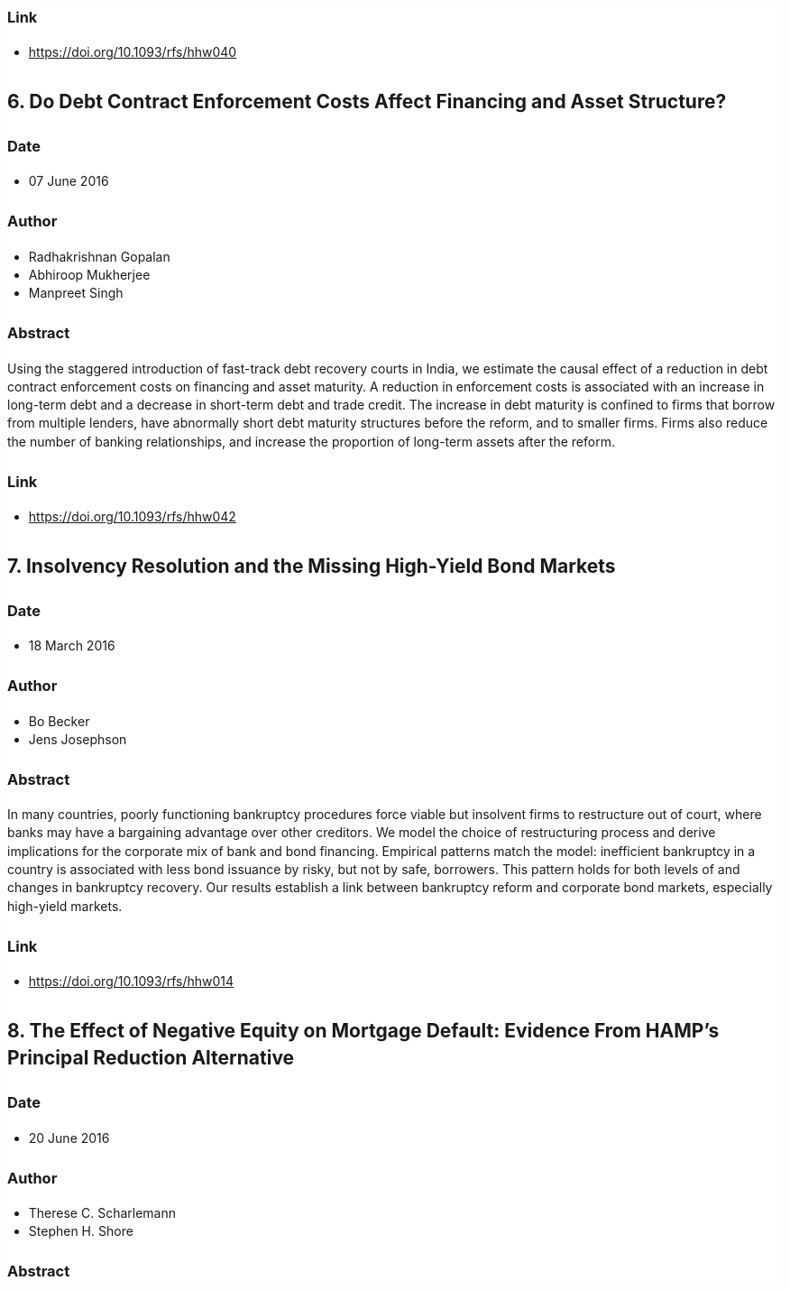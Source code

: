 ### Link
- https://doi.org/10.1093/rfs/hhw040

## 6. Do Debt Contract Enforcement Costs Affect Financing and Asset Structure?
### Date
- 07 June 2016
### Author
- Radhakrishnan Gopalan
- Abhiroop Mukherjee
- Manpreet Singh
### Abstract
Using the staggered introduction of fast-track debt recovery courts in India, we estimate the causal effect of a reduction in debt contract enforcement costs on financing and asset maturity. A reduction in enforcement costs is associated with an increase in long-term debt and a decrease in short-term debt and trade credit. The increase in debt maturity is confined to firms that borrow from multiple lenders, have abnormally short debt maturity structures before the reform, and to smaller firms. Firms also reduce the number of banking relationships, and increase the proportion of long-term assets after the reform.
### Link
- https://doi.org/10.1093/rfs/hhw042

## 7. Insolvency Resolution and the Missing High-Yield Bond Markets
### Date
- 18 March 2016
### Author
- Bo Becker
- Jens Josephson
### Abstract
In many countries, poorly functioning bankruptcy procedures force viable but insolvent firms to restructure out of court, where banks may have a bargaining advantage over other creditors. We model the choice of restructuring process and derive implications for the corporate mix of bank and bond financing. Empirical patterns match the model: inefficient bankruptcy in a country is associated with less bond issuance by risky, but not by safe, borrowers. This pattern holds for both levels of and changes in bankruptcy recovery. Our results establish a link between bankruptcy reform and corporate bond markets, especially high-yield markets.
### Link
- https://doi.org/10.1093/rfs/hhw014

## 8. The Effect of Negative Equity on Mortgage Default: Evidence From HAMP’s Principal Reduction Alternative
### Date
- 20 June 2016
### Author
- Therese C. Scharlemann
- Stephen H. Shore
### Abstract